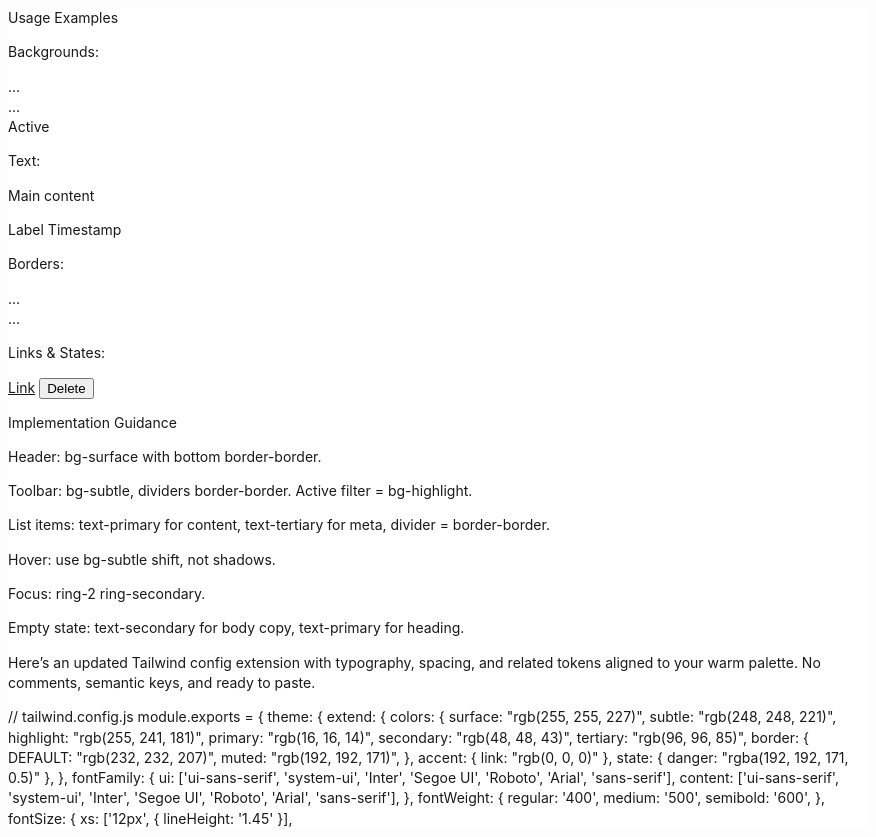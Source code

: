 Usage Examples

Backgrounds:

<div class="bg-surface"> ... </div>
<div class="bg-subtle"> ... </div>
<div class="bg-highlight">Active</div>


Text:

<p class="text-primary">Main content</p>
<span class="text-secondary">Label</span>
<span class="text-tertiary">Timestamp</span>


Borders:

<div class="border border-border"> ... </div>
<div class="border border-border-muted"> ... </div>


Links & States:

<a href="#" class="text-accent-link hover:underline">Link</a>
<button class="hover:bg-state-danger">Delete</button>

Implementation Guidance

Header: bg-surface with bottom border-border.

Toolbar: bg-subtle, dividers border-border. Active filter = bg-highlight.

List items: text-primary for content, text-tertiary for meta, divider = border-border.

Hover: use bg-subtle shift, not shadows.

Focus: ring-2 ring-secondary.

Empty state: text-secondary for body copy, text-primary for heading.

Here’s an updated Tailwind config extension with typography, spacing, and related tokens aligned to your warm palette. No comments, semantic keys, and ready to paste.

// tailwind.config.js
module.exports = {
theme: {
extend: {
colors: {
surface: "rgb(255, 255, 227)",
subtle: "rgb(248, 248, 221)",
highlight: "rgb(255, 241, 181)",
primary: "rgb(16, 16, 14)",
secondary: "rgb(48, 48, 43)",
tertiary: "rgb(96, 96, 85)",
border: {
DEFAULT: "rgb(232, 232, 207)",
muted: "rgb(192, 192, 171)",
},
accent: { link: "rgb(0, 0, 0)" },
state: { danger: "rgba(192, 192, 171, 0.5)" },
},
fontFamily: {
ui: ['ui-sans-serif', 'system-ui', 'Inter', 'Segoe UI', 'Roboto', 'Arial', 'sans-serif'],
content: ['ui-sans-serif', 'system-ui', 'Inter', 'Segoe UI', 'Roboto', 'Arial', 'sans-serif'],
},
fontWeight: {
regular: '400',
medium: '500',
semibold: '600',
},
fontSize: {
xs: ['12px', { lineHeight: '1.45' }],